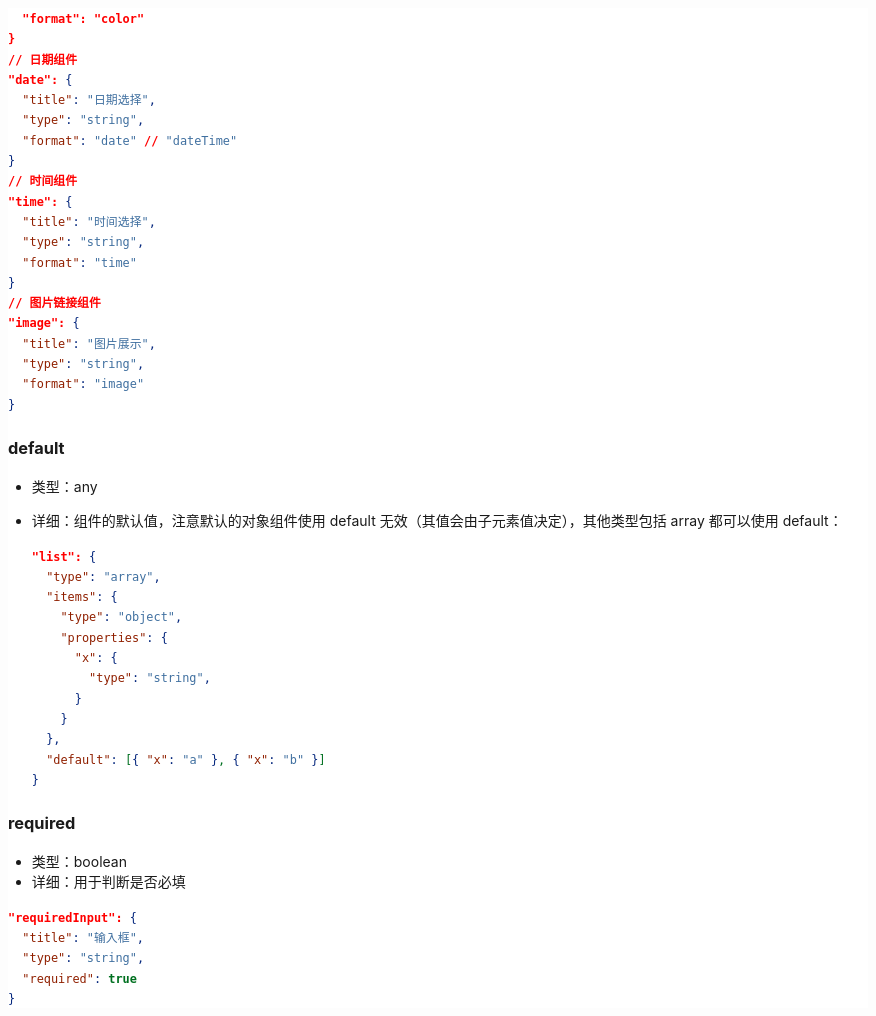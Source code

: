   ```json
    "format": "color"
  }
  // 日期组件
  "date": {
    "title": "日期选择",
    "type": "string",
    "format": "date" // "dateTime"
  }
  // 时间组件
  "time": {
    "title": "时间选择",
    "type": "string",
    "format": "time"
  }
  // 图片链接组件
  "image": {
    "title": "图片展示",
    "type": "string",
    "format": "image"
  }
  ```

### default

- 类型：any
- 详细：组件的默认值，注意默认的对象组件使用 default 无效（其值会由子元素值决定），其他类型包括 array 都可以使用 default：

  ```json
  "list": {
    "type": "array",
    "items": {
      "type": "object",
      "properties": {
        "x": {
          "type": "string",
        }
      }
    },
    "default": [{ "x": "a" }, { "x": "b" }]
  }
  ```

### required

- 类型：boolean
- 详细：用于判断是否必填

```json
"requiredInput": {
  "title": "输入框",
  "type": "string",
  "required": true
}
```
